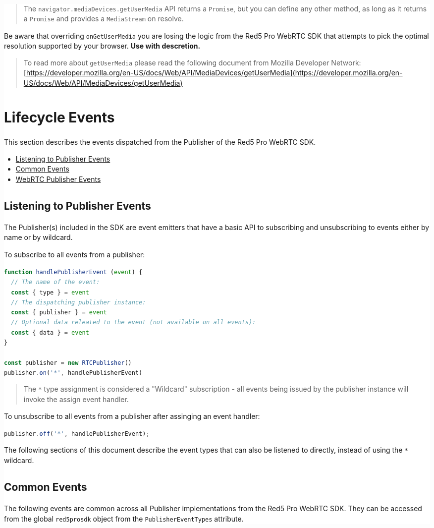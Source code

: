 
> The `navigator.mediaDevices.getUserMedia` API returns a `Promise`, but you can define any other method, as long as it returns a `Promise` and provides a `MediaStream` on resolve.

Be aware that overriding `onGetUserMedia` you are losing the logic from the Red5 Pro WebRTC SDK that attempts to pick the optimal resolution supported by your browser. **Use with descretion.**

> To read more about `getUserMedia` please read the following document from Mozilla Developer Network: [https://developer.mozilla.org/en-US/docs/Web/API/MediaDevices/getUserMedia](https://developer.mozilla.org/en-US/docs/Web/API/MediaDevices/getUserMedia)

# Lifecycle Events

This section describes the events dispatched from the Publisher of the Red5 Pro WebRTC SDK.

* [Listening to Publisher Events](#listening-to-publisher-events)
* [Common Events](#common-events)
* [WebRTC Publisher Events](#webrtc-publisher-events)

## Listening to Publisher Events

The Publisher(s) included in the SDK are event emitters that have a basic API to subscribing and unsubscribing to events either by name or by wildcard.

To subscribe to all events from a publisher:

```js
function handlePublisherEvent (event) {
  // The name of the event:
  const { type } = event
  // The dispatching publisher instance:
  const { publisher } = event
  // Optional data releated to the event (not available on all events):
  const { data } = event
}

const publisher = new RTCPublisher()
publisher.on('*', handlePublisherEvent)
```

> The `*` type assignment is considered a "Wildcard" subscription - all events being issued by the publisher instance will invoke the assign event handler.

To unsubscribe to all events from a publisher after assinging an event handler:

```js
publisher.off('*', handlePublisherEvent);
```

The following sections of this document describe the event types that can also be listened to directly, instead of using the `*` wildcard.

## Common Events

The following events are common across all Publisher implementations from the Red5 Pro WebRTC SDK. They can be accessed from the global `red5prosdk` object from the `PublisherEventTypes` attribute.
